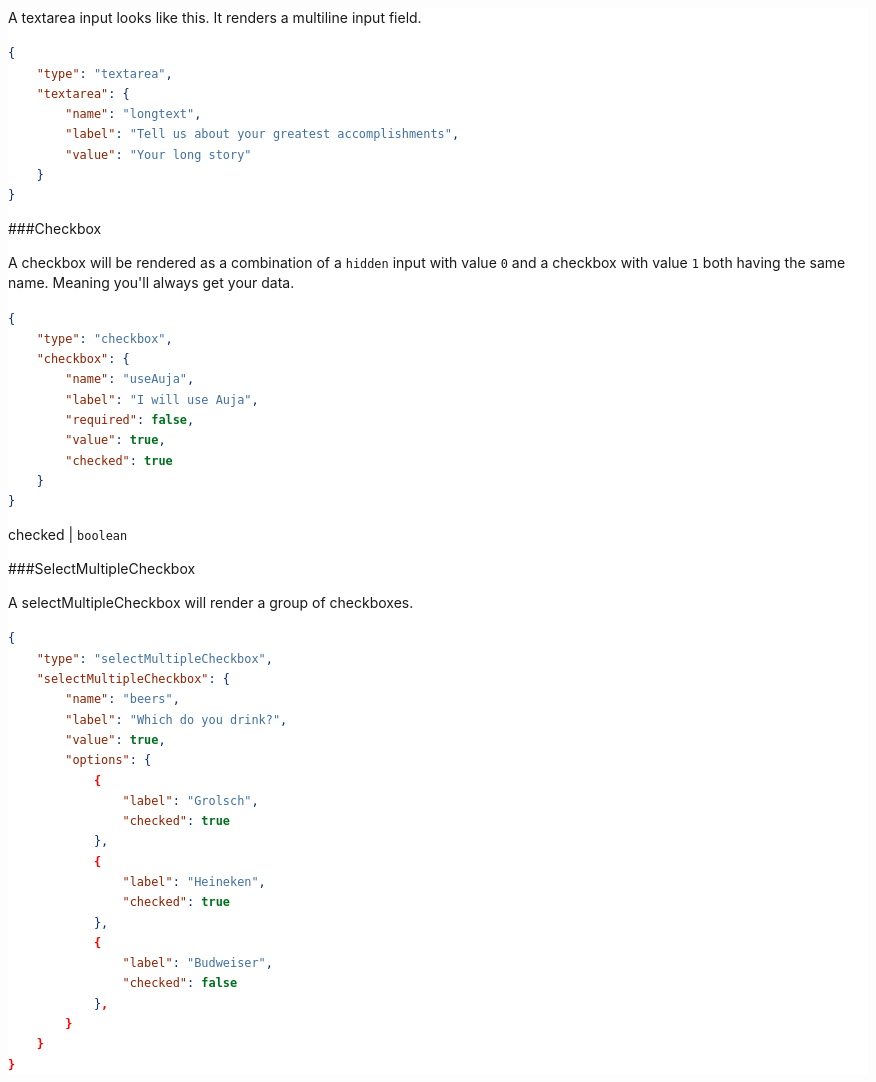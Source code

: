 A textarea input looks like this. It renders a multiline input field.

```json
{
    "type": "textarea",
    "textarea": {
        "name": "longtext",
        "label": "Tell us about your greatest accomplishments",
        "value": "Your long story"
    }
}
```

###Checkbox

A checkbox will be rendered as a combination of a `hidden` input with value `0` and a checkbox with value `1` both having the same name. Meaning you'll always get your data.

```json
{
	"type": "checkbox",
	"checkbox": {
		"name": "useAuja",
		"label": "I will use Auja",
		"required": false,
		"value": true,
		"checked": true
	}
}
```

checked | `boolean`

###SelectMultipleCheckbox

A selectMultipleCheckbox will render a group of checkboxes. 

```json
{
    "type": "selectMultipleCheckbox",
    "selectMultipleCheckbox": {
        "name": "beers",
        "label": "Which do you drink?",
        "value": true,
        "options": {
            {
            	"label": "Grolsch",
                "checked": true
            },
            {
            	"label": "Heineken",
                "checked": true
            },
            {
                "label": "Budweiser",
                "checked": false
            },
        }
    }
}
```
